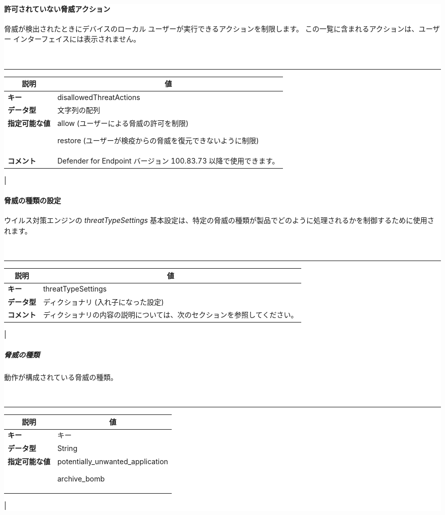 #### <a name="disallowed-threat-actions"></a>許可されていない脅威アクション

脅威が検出されたときにデバイスのローカル ユーザーが実行できるアクションを制限します。 この一覧に含まれるアクションは、ユーザー インターフェイスには表示されません。

<br>

****

|説明|値|
|---|---|
|**キー**|disallowedThreatActions|
|**データ型**|文字列の配列|
|**指定可能な値**|allow (ユーザーによる脅威の許可を制限) <p> restore (ユーザーが検疫からの脅威を復元できないように制限)|
|**コメント**|Defender for Endpoint バージョン 100.83.73 以降で使用できます。|
|

#### <a name="threat-type-settings"></a>脅威の種類の設定

ウイルス対策エンジンの *threatTypeSettings* 基本設定は、特定の脅威の種類が製品でどのように処理されるかを制御するために使用されます。

<br>

****

|説明|値|
|---|---|
|**キー**|threatTypeSettings|
|**データ型**|ディクショナリ (入れ子になった設定)|
|**コメント**|ディクショナリの内容の説明については、次のセクションを参照してください。|
|

##### <a name="threat-type"></a>脅威の種類

動作が構成されている脅威の種類。

<br>

****

|説明|値|
|---|---|
|**キー**|キー|
|**データ型**|String|
|**指定可能な値**|potentially_unwanted_application <p> archive_bomb|
|
